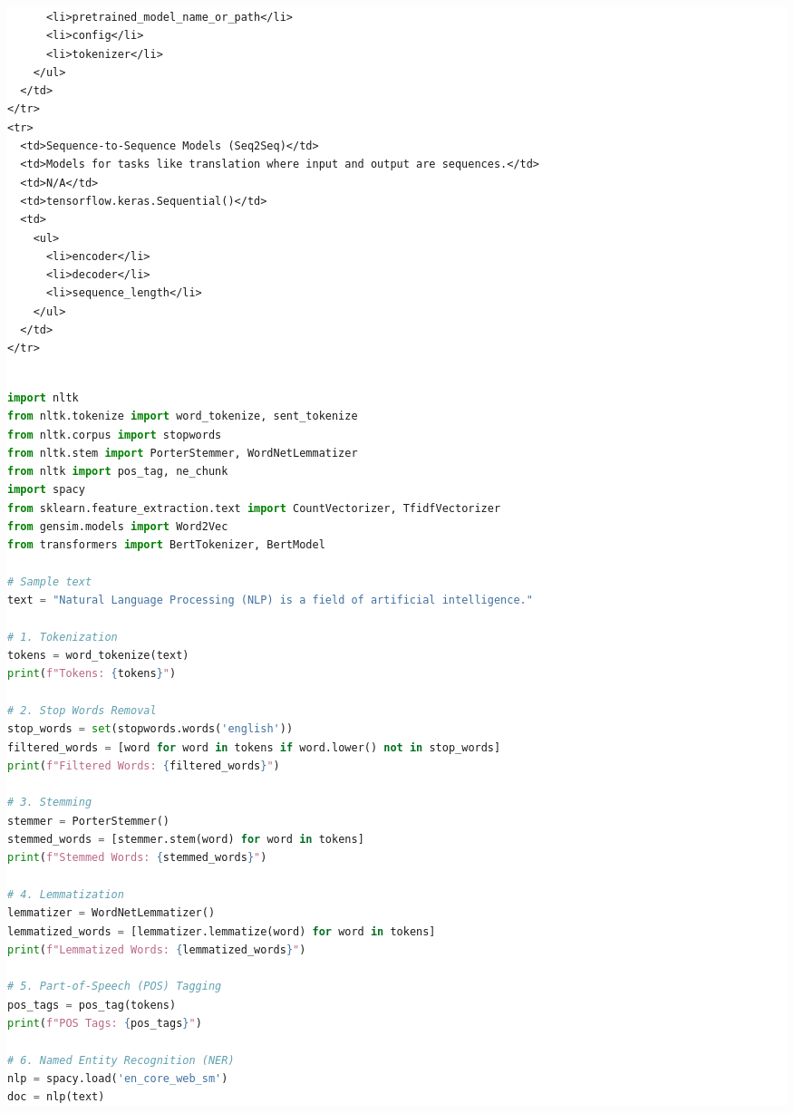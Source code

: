           <li>pretrained_model_name_or_path</li>
          <li>config</li>
          <li>tokenizer</li>
        </ul>
      </td>
    </tr>
    <tr>
      <td>Sequence-to-Sequence Models (Seq2Seq)</td>
      <td>Models for tasks like translation where input and output are sequences.</td>
      <td>N/A</td>
      <td>tensorflow.keras.Sequential()</td>
      <td>
        <ul>
          <li>encoder</li>
          <li>decoder</li>
          <li>sequence_length</li>
        </ul>
      </td>
    </tr>
  </tbody>
</table>



```python

import nltk
from nltk.tokenize import word_tokenize, sent_tokenize
from nltk.corpus import stopwords
from nltk.stem import PorterStemmer, WordNetLemmatizer
from nltk import pos_tag, ne_chunk
import spacy
from sklearn.feature_extraction.text import CountVectorizer, TfidfVectorizer
from gensim.models import Word2Vec
from transformers import BertTokenizer, BertModel

# Sample text
text = "Natural Language Processing (NLP) is a field of artificial intelligence."

# 1. Tokenization
tokens = word_tokenize(text)
print(f"Tokens: {tokens}")

# 2. Stop Words Removal
stop_words = set(stopwords.words('english'))
filtered_words = [word for word in tokens if word.lower() not in stop_words]
print(f"Filtered Words: {filtered_words}")

# 3. Stemming
stemmer = PorterStemmer()
stemmed_words = [stemmer.stem(word) for word in tokens]
print(f"Stemmed Words: {stemmed_words}")

# 4. Lemmatization
lemmatizer = WordNetLemmatizer()
lemmatized_words = [lemmatizer.lemmatize(word) for word in tokens]
print(f"Lemmatized Words: {lemmatized_words}")

# 5. Part-of-Speech (POS) Tagging
pos_tags = pos_tag(tokens)
print(f"POS Tags: {pos_tags}")

# 6. Named Entity Recognition (NER)
nlp = spacy.load('en_core_web_sm')
doc = nlp(text)
```